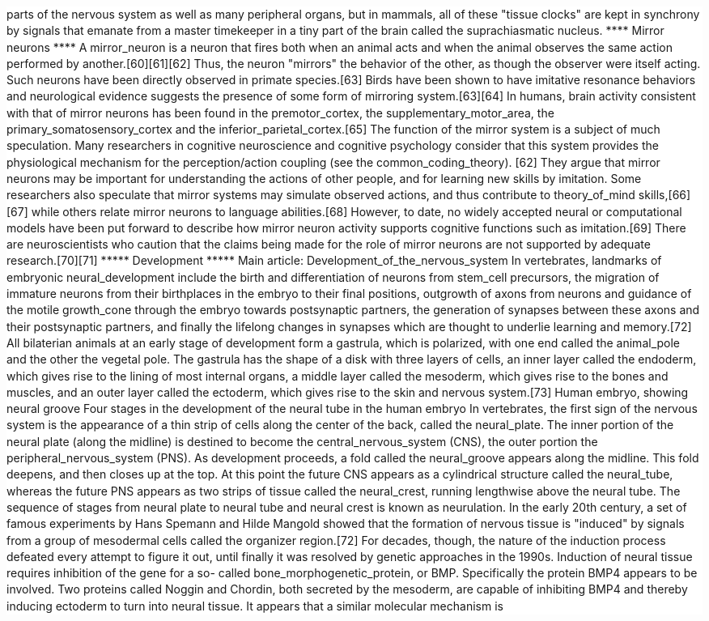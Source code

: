 parts of the nervous system as well as many peripheral organs, but in mammals,
all of these "tissue clocks" are kept in synchrony by signals that emanate from
a master timekeeper in a tiny part of the brain called the suprachiasmatic
nucleus.
**** Mirror neurons ****
A mirror_neuron is a neuron that fires both when an animal acts and when the
animal observes the same action performed by another.[60][61][62] Thus, the
neuron "mirrors" the behavior of the other, as though the observer were itself
acting. Such neurons have been directly observed in primate species.[63] Birds
have been shown to have imitative resonance behaviors and neurological evidence
suggests the presence of some form of mirroring system.[63][64] In humans,
brain activity consistent with that of mirror neurons has been found in the
premotor_cortex, the supplementary_motor_area, the primary_somatosensory_cortex
and the inferior_parietal_cortex.[65] The function of the mirror system is a
subject of much speculation. Many researchers in cognitive neuroscience and
cognitive psychology consider that this system provides the physiological
mechanism for the perception/action coupling (see the common_coding_theory).
[62] They argue that mirror neurons may be important for understanding the
actions of other people, and for learning new skills by imitation. Some
researchers also speculate that mirror systems may simulate observed actions,
and thus contribute to theory_of_mind skills,[66][67] while others relate
mirror neurons to language abilities.[68] However, to date, no widely accepted
neural or computational models have been put forward to describe how mirror
neuron activity supports cognitive functions such as imitation.[69] There are
neuroscientists who caution that the claims being made for the role of mirror
neurons are not supported by adequate research.[70][71]
***** Development *****
Main article: Development_of_the_nervous_system
In vertebrates, landmarks of embryonic neural_development include the birth and
differentiation of neurons from stem_cell precursors, the migration of immature
neurons from their birthplaces in the embryo to their final positions,
outgrowth of axons from neurons and guidance of the motile growth_cone through
the embryo towards postsynaptic partners, the generation of synapses between
these axons and their postsynaptic partners, and finally the lifelong changes
in synapses which are thought to underlie learning and memory.[72]
All bilaterian animals at an early stage of development form a gastrula, which
is polarized, with one end called the animal_pole and the other the vegetal
pole. The gastrula has the shape of a disk with three layers of cells, an inner
layer called the endoderm, which gives rise to the lining of most internal
organs, a middle layer called the mesoderm, which gives rise to the bones and
muscles, and an outer layer called the ectoderm, which gives rise to the skin
and nervous system.[73]
   Human embryo, showing neural groove Four stages in the development of the
                                       neural tube in the human embryo
In vertebrates, the first sign of the nervous system is the appearance of a
thin strip of cells along the center of the back, called the neural_plate. The
inner portion of the neural plate (along the midline) is destined to become the
central_nervous_system (CNS), the outer portion the peripheral_nervous_system
(PNS). As development proceeds, a fold called the neural_groove appears along
the midline. This fold deepens, and then closes up at the top. At this point
the future CNS appears as a cylindrical structure called the neural_tube,
whereas the future PNS appears as two strips of tissue called the neural_crest,
running lengthwise above the neural tube. The sequence of stages from neural
plate to neural tube and neural crest is known as neurulation.
In the early 20th century, a set of famous experiments by Hans Spemann and
Hilde Mangold showed that the formation of nervous tissue is "induced" by
signals from a group of mesodermal cells called the organizer region.[72] For
decades, though, the nature of the induction process defeated every attempt to
figure it out, until finally it was resolved by genetic approaches in the
1990s. Induction of neural tissue requires inhibition of the gene for a so-
called bone_morphogenetic_protein, or BMP. Specifically the protein BMP4
appears to be involved. Two proteins called Noggin and Chordin, both secreted
by the mesoderm, are capable of inhibiting BMP4 and thereby inducing ectoderm
to turn into neural tissue. It appears that a similar molecular mechanism is
